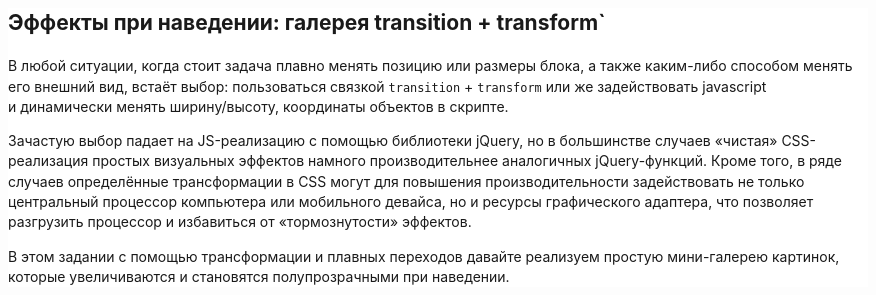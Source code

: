 ## Эффекты при наведении: галерея transition + transform`

В любой ситуации, когда стоит задача плавно менять позицию или размеры блока, а также каким-либо способом менять его внешний вид, встаёт выбор: пользоваться связкой `transition` + `transform` или же задействовать javascript и динамически менять ширину/высоту, координаты объектов в скрипте.

Зачастую выбор падает на JS-реализацию с помощью библиотеки jQuery, но в большинстве случаев «чистая» CSS-реализация простых визуальных эффектов намного производительнее аналогичных jQuery-функций. Кроме того, в ряде случаев определённые трансформации в CSS могут для повышения производительности задействовать не только центральный процессор компьютера или мобильного девайса, но и ресурсы графического адаптера, что позволяет разгрузить процессор и избавиться от «тормознутости» эффектов.

В этом задании с помощью трансформации и плавных переходов давайте реализуем простую мини-галерею картинок, которые увеличиваются и становятся полупрозрачными при наведении.
